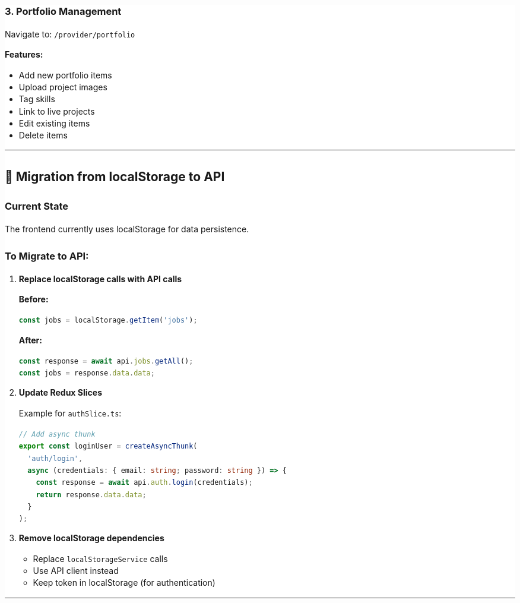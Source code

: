 ### **3. Portfolio Management**

Navigate to: `/provider/portfolio`

**Features:**
- Add new portfolio items
- Upload project images
- Tag skills
- Link to live projects
- Edit existing items
- Delete items

---

## 🔄 **Migration from localStorage to API**

### **Current State**
The frontend currently uses localStorage for data persistence.

### **To Migrate to API:**

1. **Replace localStorage calls with API calls**
   
   **Before:**
   ```typescript
   const jobs = localStorage.getItem('jobs');
   ```
   
   **After:**
   ```typescript
   const response = await api.jobs.getAll();
   const jobs = response.data.data;
   ```

2. **Update Redux Slices**
   
   Example for `authSlice.ts`:
   ```typescript
   // Add async thunk
   export const loginUser = createAsyncThunk(
     'auth/login',
     async (credentials: { email: string; password: string }) => {
       const response = await api.auth.login(credentials);
       return response.data.data;
     }
   );
   ```

3. **Remove localStorage dependencies**
   - Replace `localStorageService` calls
   - Use API client instead
   - Keep token in localStorage (for authentication)

---
